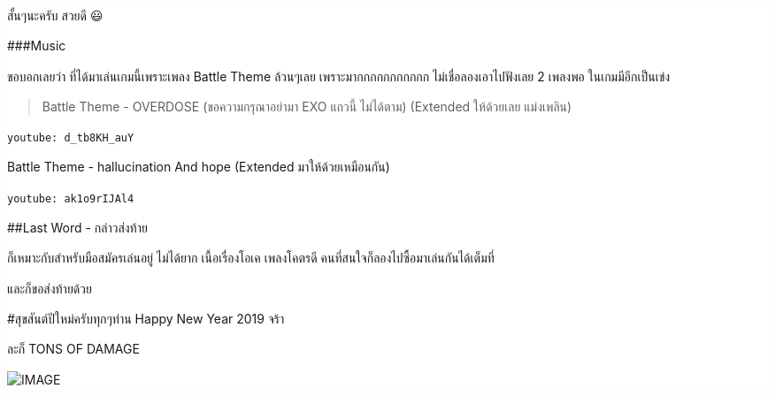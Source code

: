 สั้นๆนะครับ สวยดี 😃

###Music

ขอบอกเลยว่า ที่ได้มาเล่นเกมนี้เพราะเพลง Battle Theme ล้วนๆเลย เพราะมากกกกกกกกกกก ไม่เชื่อลองเอาไปฟังเลย 2 เพลงพอ ในเกมมีอีกเป็นเข่ง

>Battle Theme - OVERDOSE (ขอความกรุณาอย่ามา EXO แถวนี้ ไม่ได้ตาม) (Extended ให้ด้วยเลย แม่งเพลิน)

`youtube: d_tb8KH_auY`

>
Battle Theme - hallucination And hope (Extended มาให้ด้วยเหมือนกัน)

`youtube: ak1o9rIJAl4`

##Last Word - กล่าวส่งท้าย

ก็เหมาะกับสำหรับมือสมัครเล่นอยู่ ไม่ได้ยาก เนื้อเรื่องโอเค เพลงโคตรดี คนที่สนใจก็ลองไปซื้อมาเล่นกันได้เต็มที่

และก็ขอส่งท้ายด้วย

#สุขสันต์ปีใหม่ครับทุกๆท่าน Happy New Year 2019 จร้า

ละก็ TONS OF DAMAGE

![IMAGE](./24.jpg)
